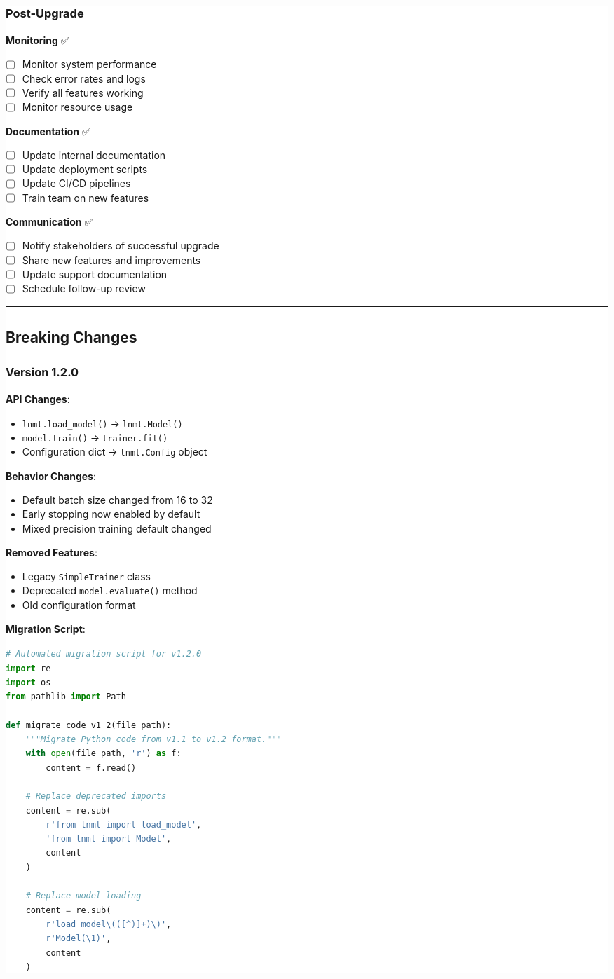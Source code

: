 ### Post-Upgrade

**Monitoring** ✅
- [ ] Monitor system performance
- [ ] Check error rates and logs
- [ ] Verify all features working
- [ ] Monitor resource usage

**Documentation** ✅
- [ ] Update internal documentation
- [ ] Update deployment scripts
- [ ] Update CI/CD pipelines
- [ ] Train team on new features

**Communication** ✅
- [ ] Notify stakeholders of successful upgrade
- [ ] Share new features and improvements
- [ ] Update support documentation
- [ ] Schedule follow-up review

---

## Breaking Changes

### Version 1.2.0

**API Changes**:
- `lnmt.load_model()` → `lnmt.Model()`
- `model.train()` → `trainer.fit()`
- Configuration dict → `lnmt.Config` object

**Behavior Changes**:
- Default batch size changed from 16 to 32
- Early stopping now enabled by default
- Mixed precision training default changed

**Removed Features**:
- Legacy `SimpleTrainer` class
- Deprecated `model.evaluate()` method
- Old configuration format

**Migration Script**:
```python
# Automated migration script for v1.2.0
import re
import os
from pathlib import Path

def migrate_code_v1_2(file_path):
    """Migrate Python code from v1.1 to v1.2 format."""
    with open(file_path, 'r') as f:
        content = f.read()
    
    # Replace deprecated imports
    content = re.sub(
        r'from lnmt import load_model',
        'from lnmt import Model',
        content
    )
    
    # Replace model loading
    content = re.sub(
        r'load_model\(([^)]+)\)',
        r'Model(\1)',
        content
    )
```